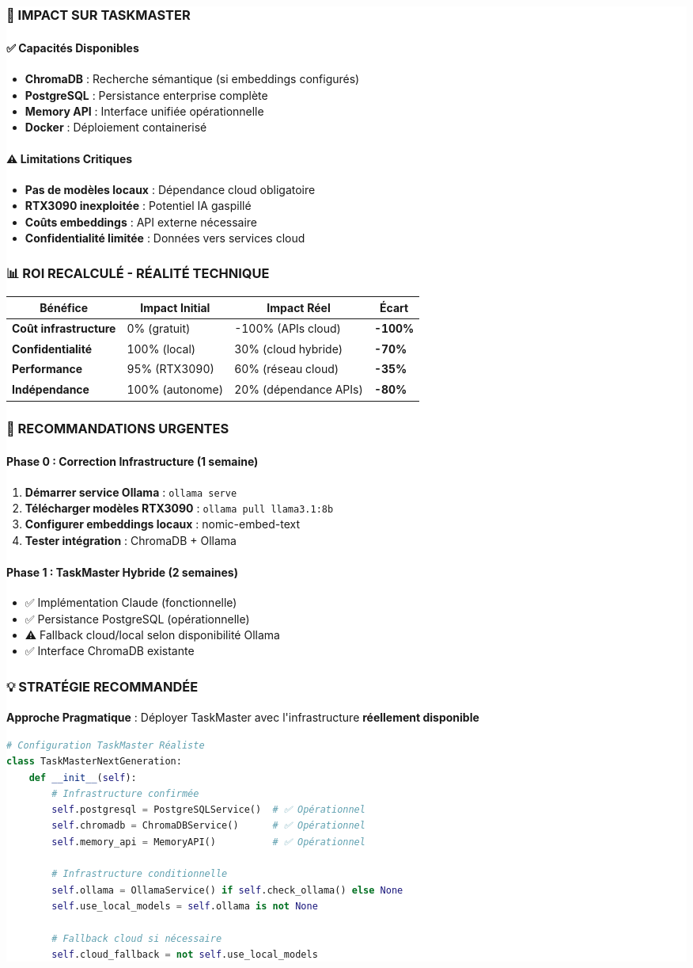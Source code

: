 ### **🎯 IMPACT SUR TASKMASTER**

#### **✅ Capacités Disponibles**
- **ChromaDB** : Recherche sémantique (si embeddings configurés)
- **PostgreSQL** : Persistance enterprise complète
- **Memory API** : Interface unifiée opérationnelle
- **Docker** : Déploiement containerisé

#### **⚠️ Limitations Critiques**
- **Pas de modèles locaux** : Dépendance cloud obligatoire
- **RTX3090 inexploitée** : Potentiel IA gaspillé
- **Coûts embeddings** : API externe nécessaire
- **Confidentialité limitée** : Données vers services cloud

### **📊 ROI RECALCULÉ - RÉALITÉ TECHNIQUE**

| Bénéfice | Impact Initial | Impact Réel | Écart |
|----------|----------------|-------------|-------|
| **Coût infrastructure** | 0% (gratuit) | -100% (APIs cloud) | **-100%** |
| **Confidentialité** | 100% (local) | 30% (cloud hybride) | **-70%** |
| **Performance** | 95% (RTX3090) | 60% (réseau cloud) | **-35%** |
| **Indépendance** | 100% (autonome) | 20% (dépendance APIs) | **-80%** |

### **🚨 RECOMMANDATIONS URGENTES**

#### **Phase 0 : Correction Infrastructure (1 semaine)**
1. **Démarrer service Ollama** : `ollama serve`
2. **Télécharger modèles RTX3090** : `ollama pull llama3.1:8b`
3. **Configurer embeddings locaux** : nomic-embed-text
4. **Tester intégration** : ChromaDB + Ollama

#### **Phase 1 : TaskMaster Hybride (2 semaines)**
- ✅ Implémentation Claude (fonctionnelle)
- ✅ Persistance PostgreSQL (opérationnelle)
- ⚠️ Fallback cloud/local selon disponibilité Ollama
- ✅ Interface ChromaDB existante

### **💡 STRATÉGIE RECOMMANDÉE**

**Approche Pragmatique** : Déployer TaskMaster avec l'infrastructure **réellement disponible**

```python
# Configuration TaskMaster Réaliste
class TaskMasterNextGeneration:
    def __init__(self):
        # Infrastructure confirmée
        self.postgresql = PostgreSQLService()  # ✅ Opérationnel
        self.chromadb = ChromaDBService()      # ✅ Opérationnel
        self.memory_api = MemoryAPI()          # ✅ Opérationnel
        
        # Infrastructure conditionnelle
        self.ollama = OllamaService() if self.check_ollama() else None
        self.use_local_models = self.ollama is not None
        
        # Fallback cloud si nécessaire
        self.cloud_fallback = not self.use_local_models
```
